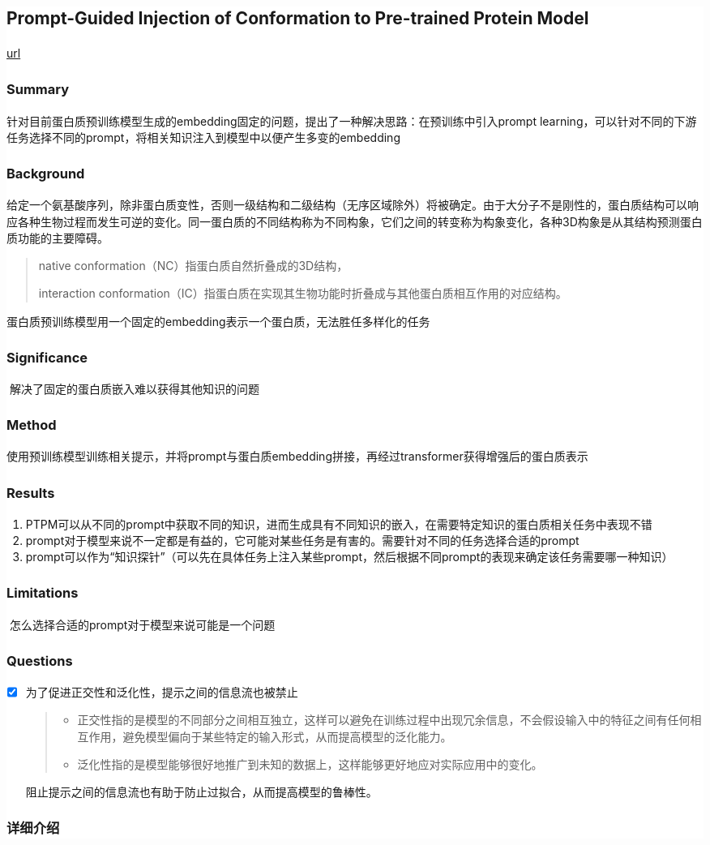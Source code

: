 ## Prompt-Guided Injection of Conformation to Pre-trained Protein Model

[url](https://arxiv.org/pdf/2202.02944.pdf)

### Summary

​		针对目前蛋白质预训练模型生成的embedding固定的问题，提出了一种解决思路：在预训练中引入prompt learning，可以针对不同的下游任务选择不同的prompt，将相关知识注入到模型中以便产生多变的embedding

### Background

​		给定一个氨基酸序列，除非蛋白质变性，否则一级结构和二级结构（无序区域除外）将被确定。由于大分子不是刚性的，蛋白质结构可以响应各种生物过程而发生可逆的变化。同一蛋白质的不同结构称为不同构象，它们之间的转变称为构象变化，各种3D构象是从其结构预测蛋白质功能的主要障碍。

> native conformation（NC）指蛋白质自然折叠成的3D结构，
>
> interaction conformation（IC）指蛋白质在实现其生物功能时折叠成与其他蛋白质相互作用的对应结构。

​	蛋白质预训练模型用一个固定的embedding表示一个蛋白质，无法胜任多样化的任务

### Significance

​	解决了固定的蛋白质嵌入难以获得其他知识的问题

### Method

​	使用预训练模型训练相关提示，并将prompt与蛋白质embedding拼接，再经过transformer获得增强后的蛋白质表示

### Results

1. PTPM可以从不同的prompt中获取不同的知识，进而生成具有不同知识的嵌入，在需要特定知识的蛋白质相关任务中表现不错
2. prompt对于模型来说不一定都是有益的，它可能对某些任务是有害的。需要针对不同的任务选择合适的prompt
3. prompt可以作为“知识探针”（可以先在具体任务上注入某些prompt，然后根据不同prompt的表现来确定该任务需要哪一种知识） 

### Limitations

​	怎么选择合适的prompt对于模型来说可能是一个问题

### Questions

- [x] 为了促进正交性和泛化性，提示之间的信息流也被禁止

  > - 正交性指的是模型的不同部分之间相互独立，这样可以避免在训练过程中出现冗余信息，不会假设输入中的特征之间有任何相互作用，避免模型偏向于某些特定的输入形式，从而提高模型的泛化能力。
  >
  > - 泛化性指的是模型能够很好地推广到未知的数据上，这样能够更好地应对实际应用中的变化。

  阻止提示之间的信息流也有助于防止过拟合，从而提高模型的鲁棒性。

  





### 详细介绍
